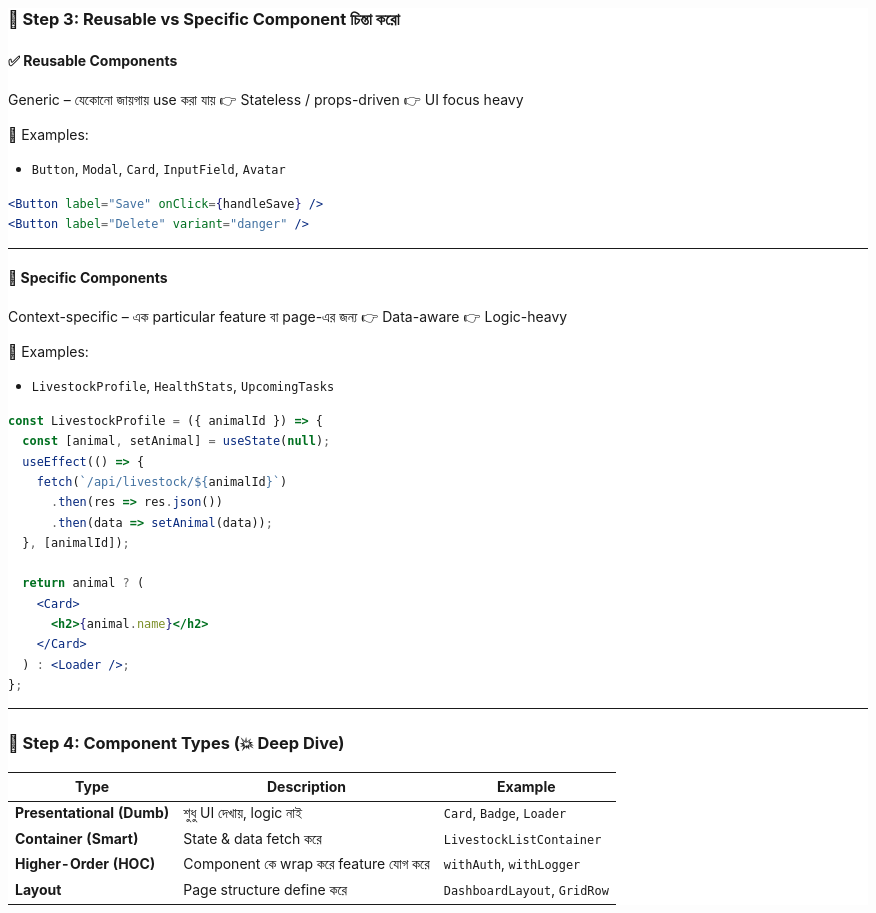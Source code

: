
### 🔹 Step 3: Reusable vs Specific Component চিন্তা করো

#### ✅ **Reusable Components**

Generic – যেকোনো জায়গায় use করা যায়
👉 Stateless / props-driven
👉 UI focus heavy

🧠 Examples:

* `Button`, `Modal`, `Card`, `InputField`, `Avatar`

```jsx
<Button label="Save" onClick={handleSave} />
<Button label="Delete" variant="danger" />
```

---

#### 🎯 **Specific Components**

Context-specific – এক particular feature বা page-এর জন্য
👉 Data-aware
👉 Logic-heavy

🧠 Examples:

* `LivestockProfile`, `HealthStats`, `UpcomingTasks`

```jsx
const LivestockProfile = ({ animalId }) => {
  const [animal, setAnimal] = useState(null);
  useEffect(() => {
    fetch(`/api/livestock/${animalId}`)
      .then(res => res.json())
      .then(data => setAnimal(data));
  }, [animalId]);

  return animal ? (
    <Card>
      <h2>{animal.name}</h2>
    </Card>
  ) : <Loader />;
};
```

---

### 🔹 Step 4: Component Types (💥 Deep Dive)

| Type                      | Description                           | Example                      |
| ------------------------- | ------------------------------------- | ---------------------------- |
| **Presentational (Dumb)** | শুধু UI দেখায়, logic নাই              | `Card`, `Badge`, `Loader`    |
| **Container (Smart)**     | State & data fetch করে                | `LivestockListContainer`     |
| **Higher-Order (HOC)**    | Component কে wrap করে feature যোগ করে | `withAuth`, `withLogger`     |
| **Layout**                | Page structure define করে             | `DashboardLayout`, `GridRow` |
